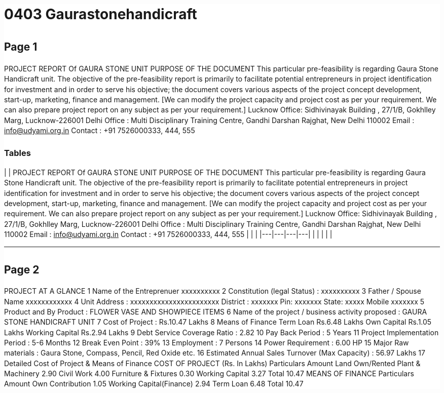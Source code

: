 # 0403 Gaurastonehandicraft

## Page 1

PROJECT REPORT Of GAURA STONE UNIT PURPOSE OF THE DOCUMENT This particular pre-feasibility is regarding Gaura Stone Handicraft unit. The objective of the pre-feasibility report is primarily to facilitate potential entrepreneurs in project identification for investment and in order to serve his objective; the document covers various aspects of the project concept development, start-up, marketing, finance and management. [We can modify the project capacity and project cost as per your requirement. We can also prepare project report on any subject as per your requirement.] Lucknow Office: Sidhivinayak Building , 27/1/B, Gokhlley Marg, Lucknow-226001 Delhi Office : Multi Disciplinary Training Centre, Gandhi Darshan Rajghat, New Delhi 110002 Email : info@udyami.org.in Contact : +91 7526000333, 444, 555

### Tables

|  | PROJECT REPORT
Of
GAURA STONE UNIT
PURPOSE OF THE DOCUMENT
This particular pre-feasibility is regarding Gaura Stone Handicraft unit.
The objective of the pre-feasibility report is primarily to facilitate potential entrepreneurs in project
identification for investment and in order to serve his objective; the document covers various aspects
of the project concept development, start-up, marketing, finance and management.
[We can modify the project capacity and project cost as per your requirement. We can also prepare
project report on any subject as per your requirement.]
Lucknow Office: Sidhivinayak Building ,
27/1/B, Gokhlley Marg, Lucknow-226001
Delhi Office : Multi Disciplinary Training
Centre, Gandhi Darshan Rajghat,
New Delhi 110002
Email : info@udyami.org.in
Contact : +91 7526000333, 444, 555 |  |  |
|---|---|---|---|
|  |  |  |  |

---

## Page 2

PROJECT AT A GLANCE 1 Name of the Entreprenuer xxxxxxxxxx 2 Constitution (legal Status) : xxxxxxxxxx 3 Father / Spouse Name xxxxxxxxxxxx 4 Unit Address : xxxxxxxxxxxxxxxxxxxxxxx District : xxxxxxx Pin: xxxxxxx State: xxxxx Mobile xxxxxxx 5 Product and By Product : FLOWER VASE AND SHOWPIECE ITEMS 6 Name of the project / business activity proposed : GAURA STONE HANDICRAFT UNIT 7 Cost of Project : Rs.10.47 Lakhs 8 Means of Finance Term Loan Rs.6.48 Lakhs Own Capital Rs.1.05 Lakhs Working Capital Rs.2.94 Lakhs 9 Debt Service Coverage Ratio : 2.82 10 Pay Back Period : 5 Years 11 Project Implementation Period : 5-6 Months 12 Break Even Point : 39% 13 Employment : 7 Persons 14 Power Requirement : 6.00 HP 15 Major Raw materials : Gaura Stone, Compass, Pencil, Red Oxide etc. 16 Estimated Annual Sales Turnover (Max Capacity) : 56.97 Lakhs 17 Detailed Cost of Project & Means of Finance COST OF PROJECT (Rs. In Lakhs) Particulars Amount Land Own/Rented Plant & Machinery 2.90 Civil Work 4.00 Furniture & Fixtures 0.30 Working Capital 3.27 Total 10.47 MEANS OF FINANCE Particulars Amount Own Contribution 1.05 Working Capital(Finance) 2.94 Term Loan 6.48 Total 10.47
